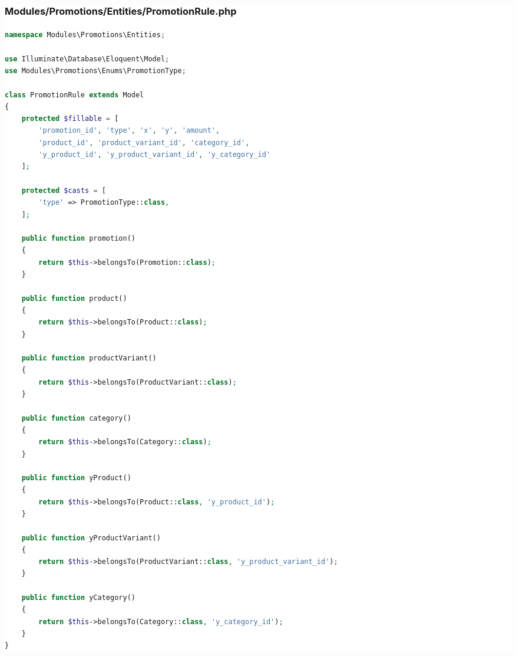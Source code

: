 
### Modules/Promotions/Entities/PromotionRule.php

```php
namespace Modules\Promotions\Entities;

use Illuminate\Database\Eloquent\Model;
use Modules\Promotions\Enums\PromotionType;

class PromotionRule extends Model
{
    protected $fillable = [
        'promotion_id', 'type', 'x', 'y', 'amount', 
        'product_id', 'product_variant_id', 'category_id',
        'y_product_id', 'y_product_variant_id', 'y_category_id'
    ];

    protected $casts = [
        'type' => PromotionType::class,
    ];

    public function promotion()
    {
        return $this->belongsTo(Promotion::class);
    }

    public function product()
    {
        return $this->belongsTo(Product::class);
    }

    public function productVariant()
    {
        return $this->belongsTo(ProductVariant::class);
    }

    public function category()
    {
        return $this->belongsTo(Category::class);
    }

    public function yProduct()
    {
        return $this->belongsTo(Product::class, 'y_product_id');
    }

    public function yProductVariant()
    {
        return $this->belongsTo(ProductVariant::class, 'y_product_variant_id');
    }

    public function yCategory()
    {
        return $this->belongsTo(Category::class, 'y_category_id');
    }
}
```
